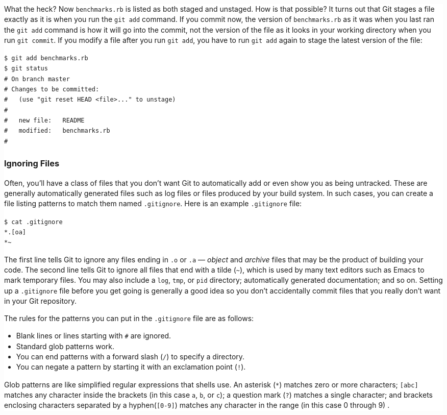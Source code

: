 What the heck? Now `benchmarks.rb` is listed as both staged and unstaged. How is that possible? It turns out that Git stages a file exactly as it is when you run the `git add` command. If you commit now, the version of `benchmarks.rb` as it was when you last ran the `git add` command is how it will go into the commit, not the version of the file as it looks in your working directory when you run `git commit`. If you modify a file after you run `git add`, you have to run `git add` again to stage the latest version of the file:

	$ git add benchmarks.rb
	$ git status
	# On branch master
	# Changes to be committed:
	#   (use "git reset HEAD <file>..." to unstage)
	#
	#	new file:   README
	#	modified:   benchmarks.rb
	#

### Ignoring Files ###

Often, you’ll have a class of files that you don’t want Git to automatically add or even show you as being untracked. These are generally automatically generated files such as log files or files produced by your build system. In such cases, you can create a file listing patterns to match them named `.gitignore`.  Here is an example `.gitignore` file:

	$ cat .gitignore
	*.[oa]
	*~

The first line tells Git to ignore any files ending in `.o` or `.a` — *object* and *archive* files that may be the product of building your code. The second line tells Git to ignore all files that end with a tilde (`~`), which is used by many text editors such as Emacs to mark temporary files. You may also include a `log`, `tmp`, or `pid` directory; automatically generated documentation; and so on. Setting up a `.gitignore` file before you get going is generally a good idea so you don’t accidentally commit files that you really don’t want in your Git repository.

The rules for the patterns you can put in the `.gitignore` file are as follows:

*	Blank lines or lines starting with `#` are ignored.
*	Standard glob patterns work.
*	You can end patterns with a forward slash (`/`) to specify a directory.
*	You can negate a pattern by starting it with an exclamation point (`!`).

Glob patterns are like simplified regular expressions that shells use. An asterisk (`*`) matches zero or more characters; `[abc]` matches any character inside the brackets (in this case `a`, `b`, or `c`); a question mark (`?`) matches a single character; and brackets enclosing characters separated by a hyphen(`[0-9]`) matches any character in the range (in this case 0 through 9) .
